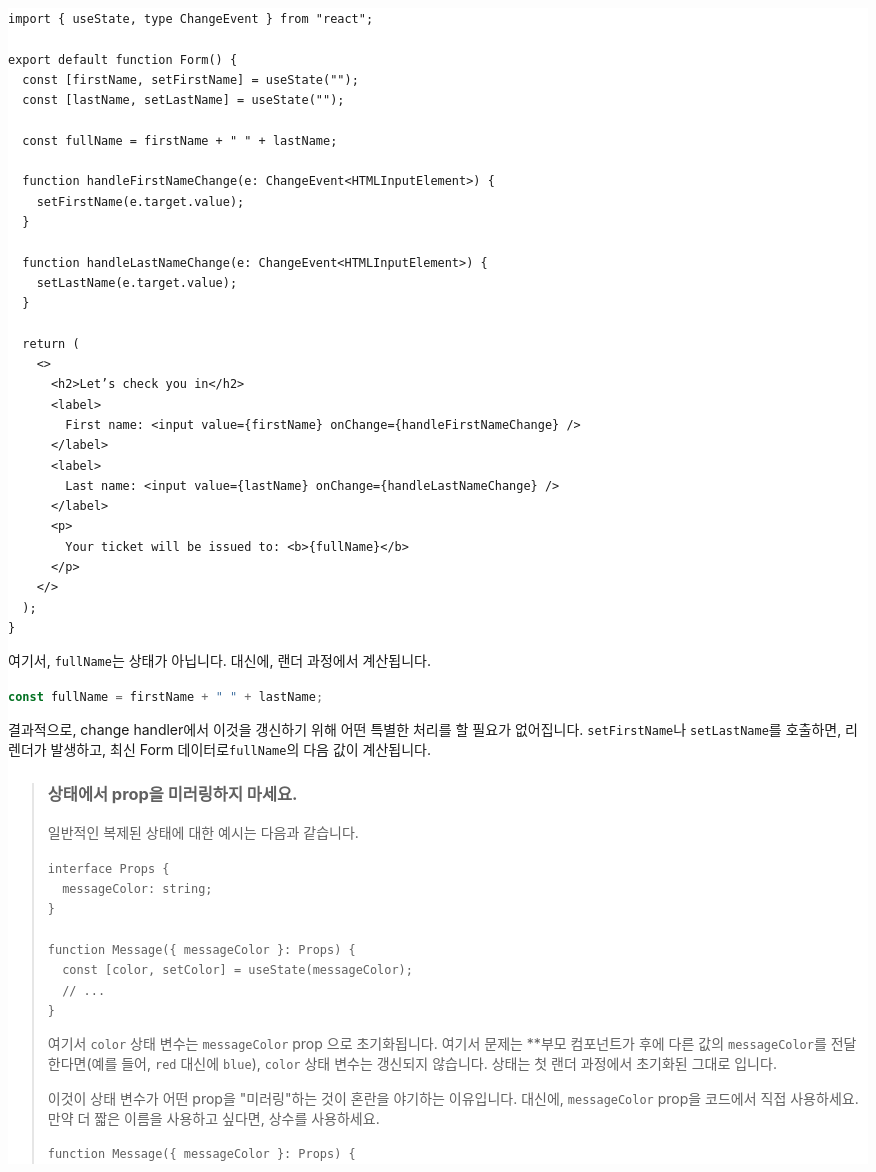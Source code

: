 ```tsx
import { useState, type ChangeEvent } from "react";

export default function Form() {
  const [firstName, setFirstName] = useState("");
  const [lastName, setLastName] = useState("");

  const fullName = firstName + " " + lastName;

  function handleFirstNameChange(e: ChangeEvent<HTMLInputElement>) {
    setFirstName(e.target.value);
  }

  function handleLastNameChange(e: ChangeEvent<HTMLInputElement>) {
    setLastName(e.target.value);
  }

  return (
    <>
      <h2>Let’s check you in</h2>
      <label>
        First name: <input value={firstName} onChange={handleFirstNameChange} />
      </label>
      <label>
        Last name: <input value={lastName} onChange={handleLastNameChange} />
      </label>
      <p>
        Your ticket will be issued to: <b>{fullName}</b>
      </p>
    </>
  );
}
```

여기서, `fullName`는 상태가 아닙니다. 대신에, 랜더 과정에서 계산됩니다.

```ts
const fullName = firstName + " " + lastName;
```

결과적으로, change handler에서 이것을 갱신하기 위해 어떤 특별한 처리를 할 필요가 없어집니다. `setFirstName`나 `setLastName`를 호출하면, 리렌더가 발생하고, 최신 Form 데이터로`fullName`의 다음 값이 계산됩니다.

> ### 상태에서 prop을 미러링하지 마세요.
>
> 일반적인 복제된 상태에 대한 예시는 다음과 같습니다.
>
> ```tsx
> interface Props {
>   messageColor: string;
> }
>
> function Message({ messageColor }: Props) {
>   const [color, setColor] = useState(messageColor);
>   // ...
> }
> ```
>
> 여기서 `color` 상태 변수는 `messageColor` prop 으로 초기화됩니다. 여기서 문제는 \*\*부모 컴포넌트가 후에 다른 값의 `messageColor`를 전달한다면(예를 들어, `red` 대신에 `blue`), `color` 상태 변수는 갱신되지 않습니다. 상태는 첫 랜더 과정에서 초기화된 그대로 입니다.
>
> 이것이 상태 변수가 어떤 prop을 "미러링"하는 것이 혼란을 야기하는 이유입니다. 대신에, `messageColor` prop을 코드에서 직접 사용하세요. 만약 더 짧은 이름을 사용하고 싶다면, 상수를 사용하세요.
>
> ```tsx
> function Message({ messageColor }: Props) {